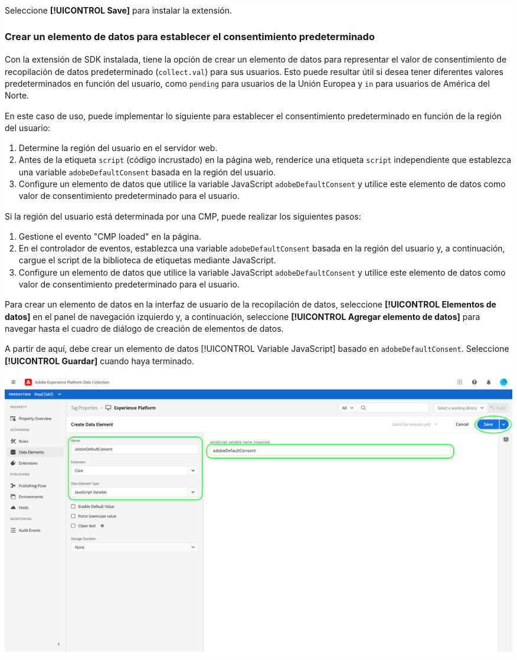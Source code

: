 Seleccione **[!UICONTROL Save]** para instalar la extensión.

### Crear un elemento de datos para establecer el consentimiento predeterminado

Con la extensión de SDK instalada, tiene la opción de crear un elemento de datos para representar el valor de consentimiento de recopilación de datos predeterminado (`collect.val`) para sus usuarios. Esto puede resultar útil si desea tener diferentes valores predeterminados en función del usuario, como `pending` para usuarios de la Unión Europea y `in` para usuarios de América del Norte.

En este caso de uso, puede implementar lo siguiente para establecer el consentimiento predeterminado en función de la región del usuario:

1. Determine la región del usuario en el servidor web.
1. Antes de la etiqueta `script` (código incrustado) en la página web, renderice una etiqueta `script` independiente que establezca una variable `adobeDefaultConsent` basada en la región del usuario.
1. Configure un elemento de datos que utilice la variable JavaScript `adobeDefaultConsent` y utilice este elemento de datos como valor de consentimiento predeterminado para el usuario.

Si la región del usuario está determinada por una CMP, puede realizar los siguientes pasos:

1. Gestione el evento &quot;CMP loaded&quot; en la página.
1. En el controlador de eventos, establezca una variable `adobeDefaultConsent` basada en la región del usuario y, a continuación, cargue el script de la biblioteca de etiquetas mediante JavaScript.
1. Configure un elemento de datos que utilice la variable JavaScript `adobeDefaultConsent` y utilice este elemento de datos como valor de consentimiento predeterminado para el usuario.

Para crear un elemento de datos en la interfaz de usuario de la recopilación de datos, seleccione **[!UICONTROL Elementos de datos]** en el panel de navegación izquierdo y, a continuación, seleccione **[!UICONTROL Agregar elemento de datos]** para navegar hasta el cuadro de diálogo de creación de elementos de datos.

A partir de aquí, debe crear un elemento de datos [!UICONTROL Variable JavaScript] basado en `adobeDefaultConsent`. Seleccione **[!UICONTROL Guardar]** cuando haya terminado.

![](../../../images/governance-privacy-security/consent/adobe/sdk/data-element.png)
